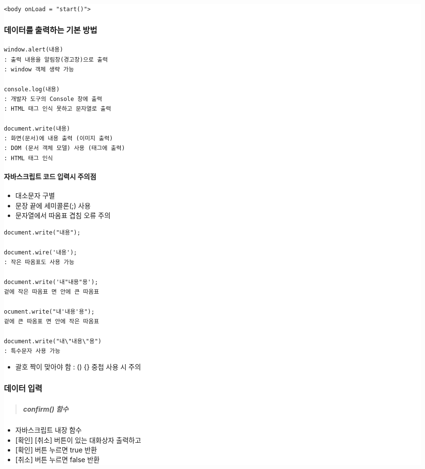 ```
<body onLoad = "start()">
```



### 데이터를 출력하는 기본 방법

```
window.alert(내용)
: 출력 내용을 알림창(경고창)으로 출력
: window 객체 생략 가능

console.log(내용) 
: 개발자 도구의 Console 창에 출력
: HTML 태그 인식 못하고 문자열로 출력 

document.write(내용) 
: 화면(문서)에 내용 출력 (이미지 출력)
: DOM (문서 객체 모델) 사용 (태그에 출력)
: HTML 태그 인식
```



#### 자바스크립트 코드 입력시 주의점 

- 대소문자 구별
- 문장 끝에 세미콜론(;) 사용
- 문자열에서 따옴표 겹침 오류 주의

```
document.write("내용");

document.wire('내용'); 
: 작은 따옴표도 사용 가능

document.write('내"내용"용');
겉에 작은 따옴표 면 안에 큰 따옴표

ocument.write("내'내용'용");
겉에 큰 따옴표 면 안에 작은 따옴표

document.write("내\"내용\"용")
: 특수문자 사용 가능
```

- 괄호 짝이 맞아야 함 : () {} 중첩 사용 시 주의



### 데이터 입력

>  ##### confirm() 함수

- 자바스크립트 내장 함수
- [확인] [취소] 버튼이 있는 대화상자 출력하고
- [확인] 버튼 누르면 true 반환
- [취소] 버튼 누르면 false 반환
